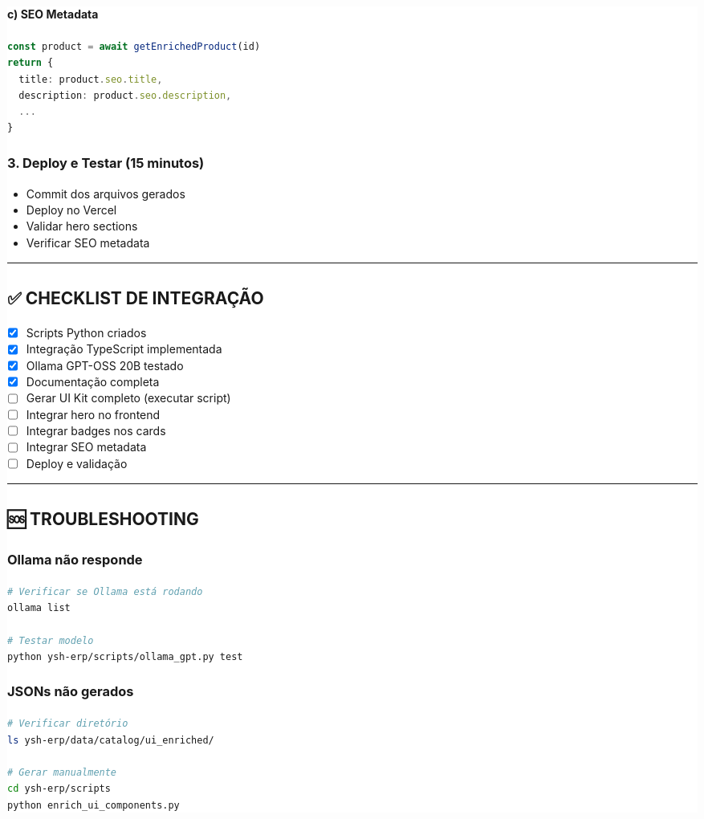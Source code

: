#### c) SEO Metadata

```typescript
const product = await getEnrichedProduct(id)
return {
  title: product.seo.title,
  description: product.seo.description,
  ...
}
```

### 3. Deploy e Testar (15 minutos)

- Commit dos arquivos gerados
- Deploy no Vercel
- Validar hero sections
- Verificar SEO metadata

---

## ✅ CHECKLIST DE INTEGRAÇÃO

- [x] Scripts Python criados
- [x] Integração TypeScript implementada
- [x] Ollama GPT-OSS 20B testado
- [x] Documentação completa
- [ ] Gerar UI Kit completo (executar script)
- [ ] Integrar hero no frontend
- [ ] Integrar badges nos cards
- [ ] Integrar SEO metadata
- [ ] Deploy e validação

---

## 🆘 TROUBLESHOOTING

### Ollama não responde

```bash
# Verificar se Ollama está rodando
ollama list

# Testar modelo
python ysh-erp/scripts/ollama_gpt.py test
```

### JSONs não gerados

```bash
# Verificar diretório
ls ysh-erp/data/catalog/ui_enriched/

# Gerar manualmente
cd ysh-erp/scripts
python enrich_ui_components.py
```
